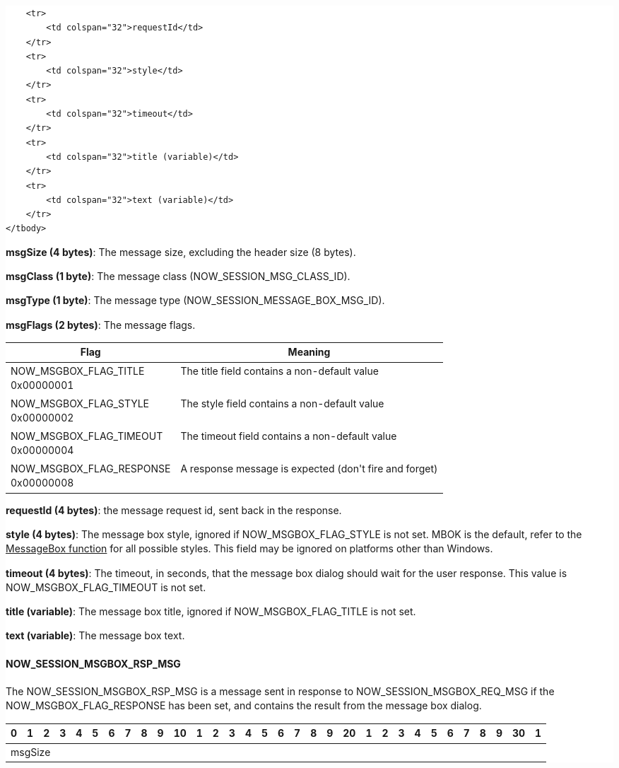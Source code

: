         <tr>
            <td colspan="32">requestId</td>
        </tr>
        <tr>
            <td colspan="32">style</td>
        </tr>
        <tr>
            <td colspan="32">timeout</td>
        </tr>
        <tr>
            <td colspan="32">title (variable)</td>
        </tr>
        <tr>
            <td colspan="32">text (variable)</td>
        </tr>
    </tbody>
</table>

**msgSize (4 bytes)**: The message size, excluding the header size (8 bytes).

**msgClass (1 byte)**: The message class (NOW_SESSION_MSG_CLASS_ID).

**msgType (1 byte)**: The message type (NOW_SESSION_MESSAGE_BOX_MSG_ID).

**msgFlags (2 bytes)**: The message flags.

| Flag                                | Meaning                                 |
|-------------------------------------|-----------------------------------------|
| NOW_MSGBOX_FLAG_TITLE<br>0x00000001 | The title field contains a non-default value |
| NOW_MSGBOX_FLAG_STYLE<br>0x00000002 | The style field contains a non-default value |
| NOW_MSGBOX_FLAG_TIMEOUT<br>0x00000004 | The timeout field contains a non-default value |
| NOW_MSGBOX_FLAG_RESPONSE<br>0x00000008 | A response message is expected (don't fire and forget) |

**requestId (4 bytes)**: the message request id, sent back in the response.

**style (4 bytes)**: The message box style, ignored if NOW_MSGBOX_FLAG_STYLE is not set. MBOK is the default, refer to the [MessageBox function](https://learn.microsoft.com/en-us/windows/win32/api/winuser/nf-winuser-messagebox) for all possible styles. This field may be ignored on platforms other than Windows.

**timeout (4 bytes)**: The timeout, in seconds, that the message box dialog should wait for the user response. This value is NOW_MSGBOX_FLAG_TIMEOUT is not set.

**title (variable)**: The message box title, ignored if NOW_MSGBOX_FLAG_TITLE is not set.

**text (variable)**: The message box text.

#### NOW_SESSION_MSGBOX_RSP_MSG

The NOW_SESSION_MSGBOX_RSP_MSG is a message sent in response to NOW_SESSION_MSGBOX_REQ_MSG if the NOW_MSGBOX_FLAG_RESPONSE has been set, and contains the result from the message box dialog.
	
<table class="byte-layout">
    <thead>
        <tr>
            <th>0</th><th>1</th><th>2</th><th>3</th><th>4</th><th>5</th><th>6</th><th>7</th>
            <th>8</th><th>9</th><th>10</th><th>1</th><th>2</th><th>3</th><th>4</th><th>5</th>
            <th>6</th><th>7</th><th>8</th><th>9</th><th>20</th><th>1</th><th>2</th><th>3</th>
            <th>4</th><th>5</th><th>6</th><th>7</th><th>8</th><th>9</th><th>30</th><th>1</th>
        </tr>
    </thead>
    <tbody>
        <tr>
            <td colspan="32">msgSize</td>
        </tr>
        <tr>